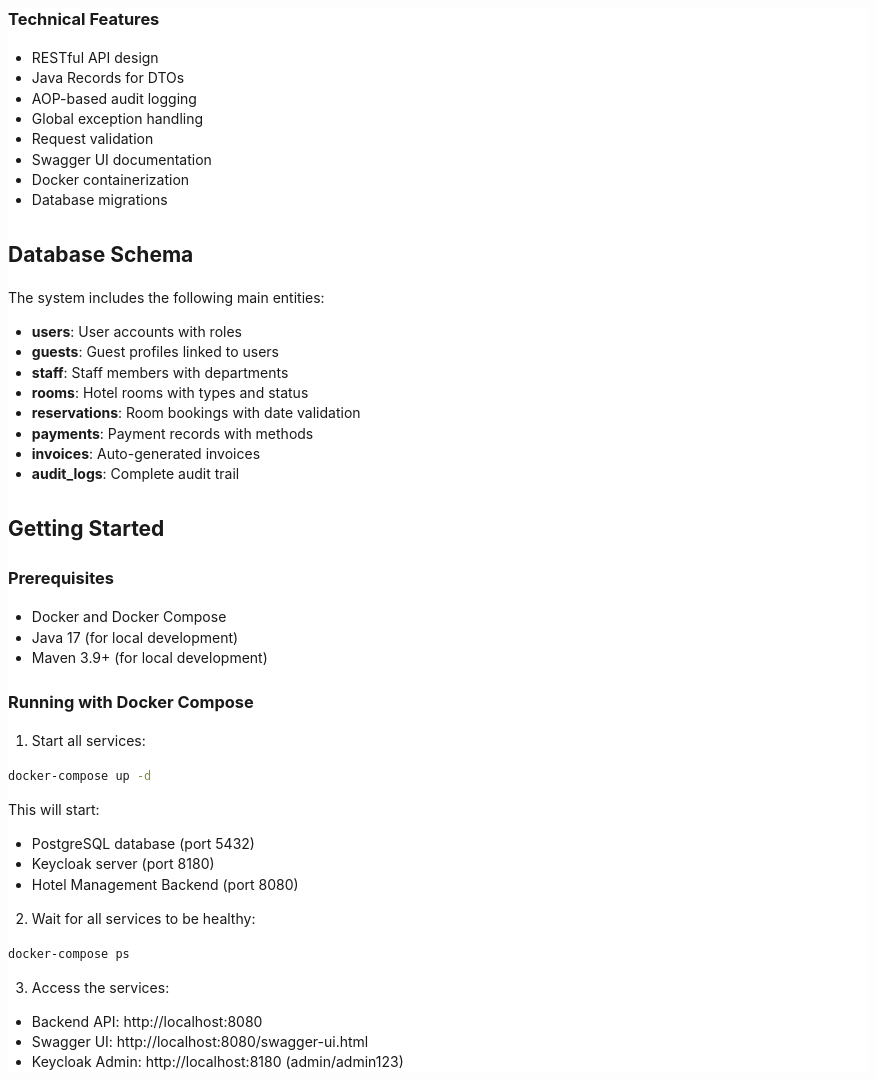 ### Technical Features

- RESTful API design
- Java Records for DTOs
- AOP-based audit logging
- Global exception handling
- Request validation
- Swagger UI documentation
- Docker containerization
- Database migrations

## Database Schema

The system includes the following main entities:

- **users**: User accounts with roles
- **guests**: Guest profiles linked to users
- **staff**: Staff members with departments
- **rooms**: Hotel rooms with types and status
- **reservations**: Room bookings with date validation
- **payments**: Payment records with methods
- **invoices**: Auto-generated invoices
- **audit_logs**: Complete audit trail

## Getting Started

### Prerequisites

- Docker and Docker Compose
- Java 17 (for local development)
- Maven 3.9+ (for local development)

### Running with Docker Compose

1. Start all services:

```bash
docker-compose up -d
```

This will start:

- PostgreSQL database (port 5432)
- Keycloak server (port 8180)
- Hotel Management Backend (port 8080)

2. Wait for all services to be healthy:

```bash
docker-compose ps
```

3. Access the services:

- Backend API: http://localhost:8080
- Swagger UI: http://localhost:8080/swagger-ui.html
- Keycloak Admin: http://localhost:8180 (admin/admin123)
